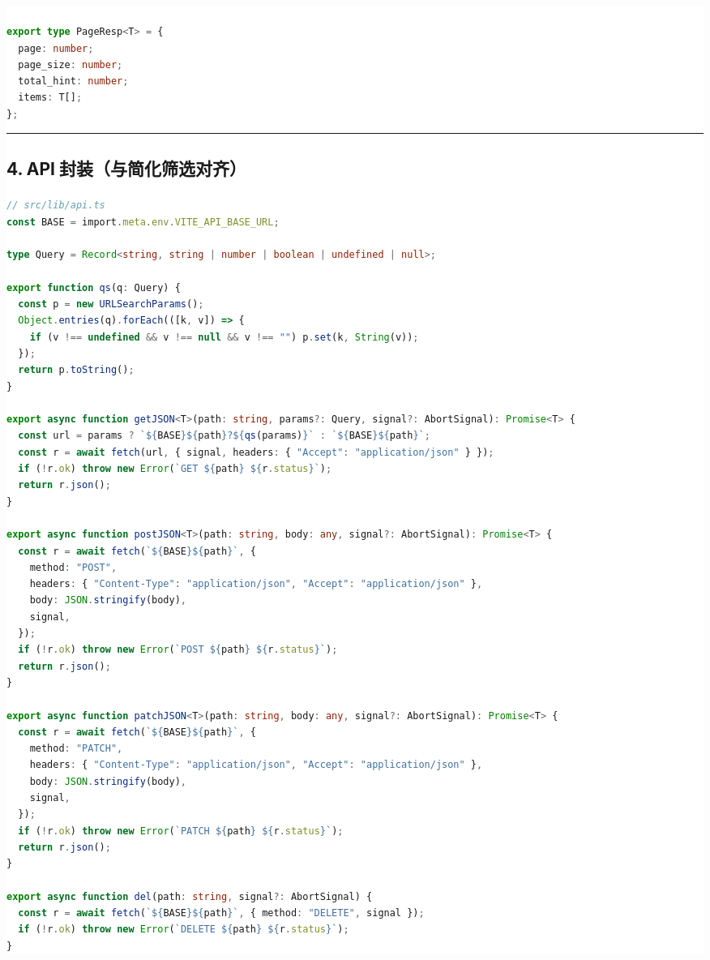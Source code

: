```ts

export type PageResp<T> = {
  page: number;
  page_size: number;
  total_hint: number;
  items: T[];
};
```

---

## 4. API 封装（与简化筛选对齐）

```ts
// src/lib/api.ts
const BASE = import.meta.env.VITE_API_BASE_URL;

type Query = Record<string, string | number | boolean | undefined | null>;

export function qs(q: Query) {
  const p = new URLSearchParams();
  Object.entries(q).forEach(([k, v]) => {
    if (v !== undefined && v !== null && v !== "") p.set(k, String(v));
  });
  return p.toString();
}

export async function getJSON<T>(path: string, params?: Query, signal?: AbortSignal): Promise<T> {
  const url = params ? `${BASE}${path}?${qs(params)}` : `${BASE}${path}`;
  const r = await fetch(url, { signal, headers: { "Accept": "application/json" } });
  if (!r.ok) throw new Error(`GET ${path} ${r.status}`);
  return r.json();
}

export async function postJSON<T>(path: string, body: any, signal?: AbortSignal): Promise<T> {
  const r = await fetch(`${BASE}${path}`, {
    method: "POST",
    headers: { "Content-Type": "application/json", "Accept": "application/json" },
    body: JSON.stringify(body),
    signal,
  });
  if (!r.ok) throw new Error(`POST ${path} ${r.status}`);
  return r.json();
}

export async function patchJSON<T>(path: string, body: any, signal?: AbortSignal): Promise<T> {
  const r = await fetch(`${BASE}${path}`, {
    method: "PATCH",
    headers: { "Content-Type": "application/json", "Accept": "application/json" },
    body: JSON.stringify(body),
    signal,
  });
  if (!r.ok) throw new Error(`PATCH ${path} ${r.status}`);
  return r.json();
}

export async function del(path: string, signal?: AbortSignal) {
  const r = await fetch(`${BASE}${path}`, { method: "DELETE", signal });
  if (!r.ok) throw new Error(`DELETE ${path} ${r.status}`);
}
```
